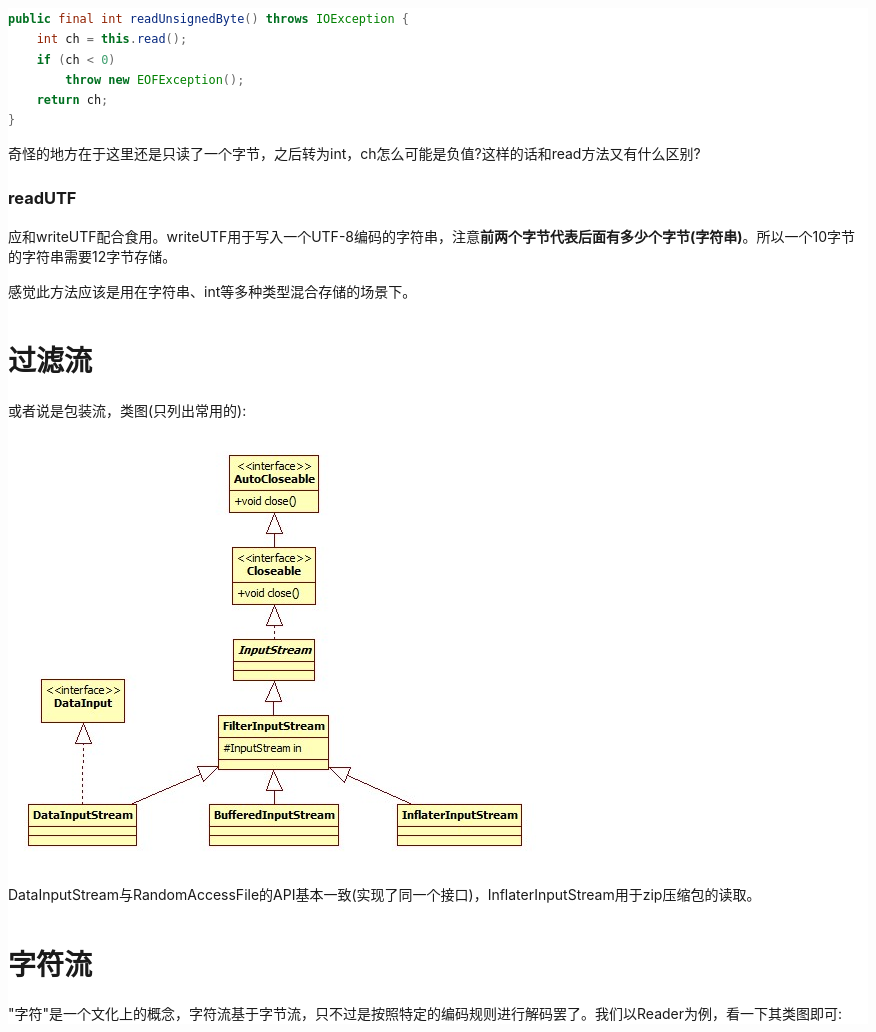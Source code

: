 ```java
public final int readUnsignedByte() throws IOException {
    int ch = this.read();
    if (ch < 0)
        throw new EOFException();
    return ch;
}
```

奇怪的地方在于这里还是只读了一个字节，之后转为int，ch怎么可能是负值?这样的话和read方法又有什么区别?

### readUTF

应和writeUTF配合食用。writeUTF用于写入一个UTF-8编码的字符串，注意**前两个字节代表后面有多少个字节(字符串)**。所以一个10字节的字符串需要12字节存储。

感觉此方法应该是用在字符串、int等多种类型混合存储的场景下。

# 过滤流

或者说是包装流，类图(只列出常用的):

![FilterInputStream类图](images/FilterInputStream.jpg)

DataInputStream与RandomAccessFile的API基本一致(实现了同一个接口)，InflaterInputStream用于zip压缩包的读取。

# 字符流

"字符"是一个文化上的概念，字符流基于字节流，只不过是按照特定的编码规则进行解码罢了。我们以Reader为例，看一下其类图即可:
